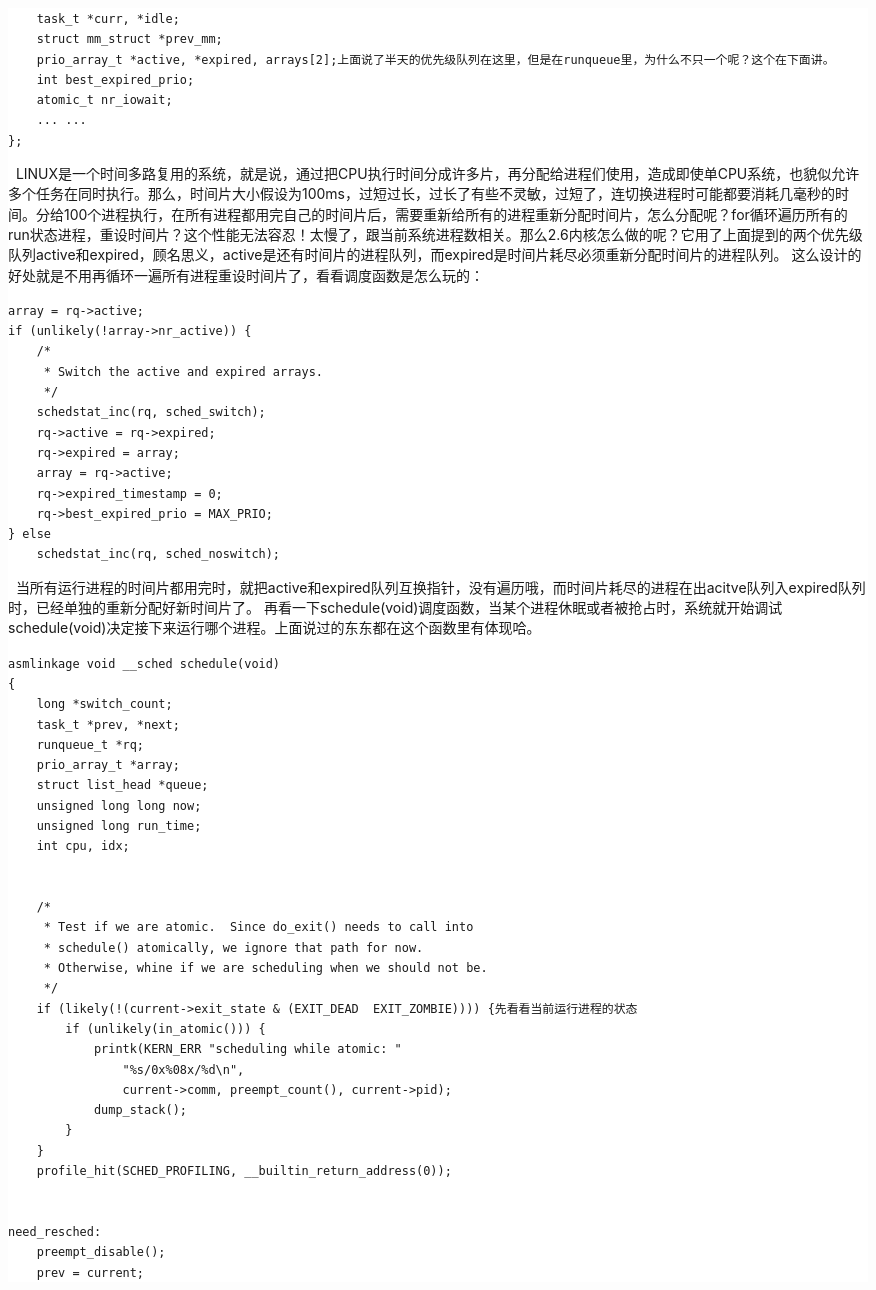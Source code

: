 ```
    task_t *curr, *idle;  
    struct mm_struct *prev_mm;  
    prio_array_t *active, *expired, arrays[2];上面说了半天的优先级队列在这里，但是在runqueue里，为什么不只一个呢？这个在下面讲。  
    int best_expired_prio;  
    atomic_t nr_iowait;  
    ... ...  
};  
```

  LINUX是一个时间多路复用的系统，就是说，通过把CPU执行时间分成许多片，再分配给进程们使用，造成即使单CPU系统，也貌似允许多个任务在同时执行。那么，时间片大小假设为100ms，过短过长，过长了有些不灵敏，过短了，连切换进程时可能都要消耗几毫秒的时间。分给100个进程执行，在所有进程都用完自己的时间片后，需要重新给所有的进程重新分配时间片，怎么分配呢？for循环遍历所有的run状态进程，重设时间片？这个性能无法容忍！太慢了，跟当前系统进程数相关。那么2.6内核怎么做的呢？它用了上面提到的两个优先级队列active和expired，顾名思义，active是还有时间片的进程队列，而expired是时间片耗尽必须重新分配时间片的进程队列。 这么设计的好处就是不用再循环一遍所有进程重设时间片了，看看调度函数是怎么玩的：

```
array = rq->active;  
if (unlikely(!array->nr_active)) {  
    /* 
     * Switch the active and expired arrays. 
     */  
    schedstat_inc(rq, sched_switch);  
    rq->active = rq->expired;  
    rq->expired = array;  
    array = rq->active;  
    rq->expired_timestamp = 0;  
    rq->best_expired_prio = MAX_PRIO;  
} else  
    schedstat_inc(rq, sched_noswitch);  
```

  当所有运行进程的时间片都用完时，就把active和expired队列互换指针，没有遍历哦，而时间片耗尽的进程在出acitve队列入expired队列时，已经单独的重新分配好新时间片了。 再看一下schedule(void)调度函数，当某个进程休眠或者被抢占时，系统就开始调试schedule(void)决定接下来运行哪个进程。上面说过的东东都在这个函数里有体现哈。

```
asmlinkage void __sched schedule(void)  
{  
    long *switch_count;  
    task_t *prev, *next;  
    runqueue_t *rq;  
    prio_array_t *array;  
    struct list_head *queue;  
    unsigned long long now;  
    unsigned long run_time;  
    int cpu, idx;  
  
  
    /* 
     * Test if we are atomic.  Since do_exit() needs to call into 
     * schedule() atomically, we ignore that path for now. 
     * Otherwise, whine if we are scheduling when we should not be. 
     */  
    if (likely(!(current->exit_state & (EXIT_DEAD  EXIT_ZOMBIE)))) {先看看当前运行进程的状态  
        if (unlikely(in_atomic())) {  
            printk(KERN_ERR "scheduling while atomic: "  
                "%s/0x%08x/%d\n",  
                current->comm, preempt_count(), current->pid);  
            dump_stack();  
        }  
    }  
    profile_hit(SCHED_PROFILING, __builtin_return_address(0));  
  
  
need_resched:  
    preempt_disable();  
    prev = current;  
```